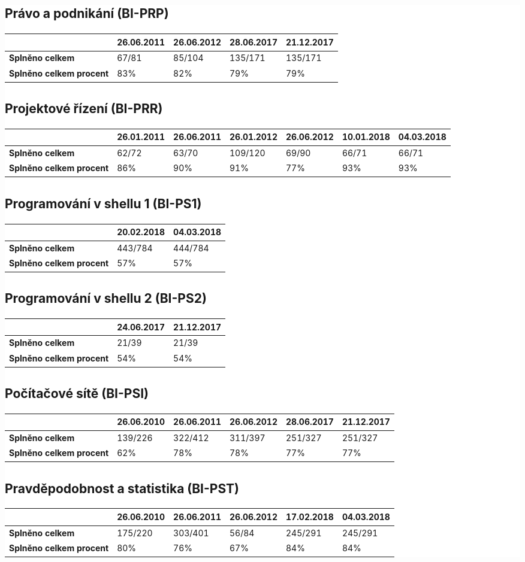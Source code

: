 
## Právo a podnikání (BI-PRP)

|                          |26.06.2011|26.06.2012|28.06.2017|21.12.2017|
|--------------------------|--------------------|--------------------|--------------------|--------------------|
|**Splněno celkem**        |67/81|85/104|135/171|135/171|
|**Splněno celkem procent**|83%|82%|79%|79%|


## Projektové řízení (BI-PRR)

|                          |26.01.2011|26.06.2011|26.01.2012|26.06.2012|10.01.2018|04.03.2018|
|--------------------------|--------------------|--------------------|--------------------|--------------------|--------------------|--------------------|
|**Splněno celkem**        |62/72|63/70|109/120|69/90|66/71|66/71|
|**Splněno celkem procent**|86%|90%|91%|77%|93%|93%|


## Programování v shellu 1 (BI-PS1)

|                          |20.02.2018|04.03.2018|
|--------------------------|--------------------|--------------------|
|**Splněno celkem**        |443/784|444/784|
|**Splněno celkem procent**|57%|57%|


## Programování v shellu 2 (BI-PS2)

|                          |24.06.2017|21.12.2017|
|--------------------------|--------------------|--------------------|
|**Splněno celkem**        |21/39|21/39|
|**Splněno celkem procent**|54%|54%|


## Počítačové sítě (BI-PSI)

|                          |26.06.2010|26.06.2011|26.06.2012|28.06.2017|21.12.2017|
|--------------------------|--------------------|--------------------|--------------------|--------------------|--------------------|
|**Splněno celkem**        |139/226|322/412|311/397|251/327|251/327|
|**Splněno celkem procent**|62%|78%|78%|77%|77%|


## Pravděpodobnost a statistika (BI-PST)

|                          |26.06.2010|26.06.2011|26.06.2012|17.02.2018|04.03.2018|
|--------------------------|--------------------|--------------------|--------------------|--------------------|--------------------|
|**Splněno celkem**        |175/220|303/401|56/84|245/291|245/291|
|**Splněno celkem procent**|80%|76%|67%|84%|84%|
